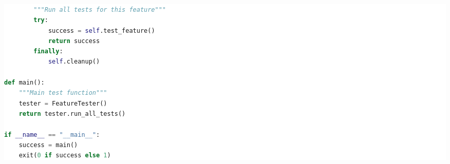 ```python
        """Run all tests for this feature"""
        try:
            success = self.test_feature()
            return success
        finally:
            self.cleanup()

def main():
    """Main test function"""
    tester = FeatureTester()
    return tester.run_all_tests()

if __name__ == "__main__":
    success = main()
    exit(0 if success else 1)
```
